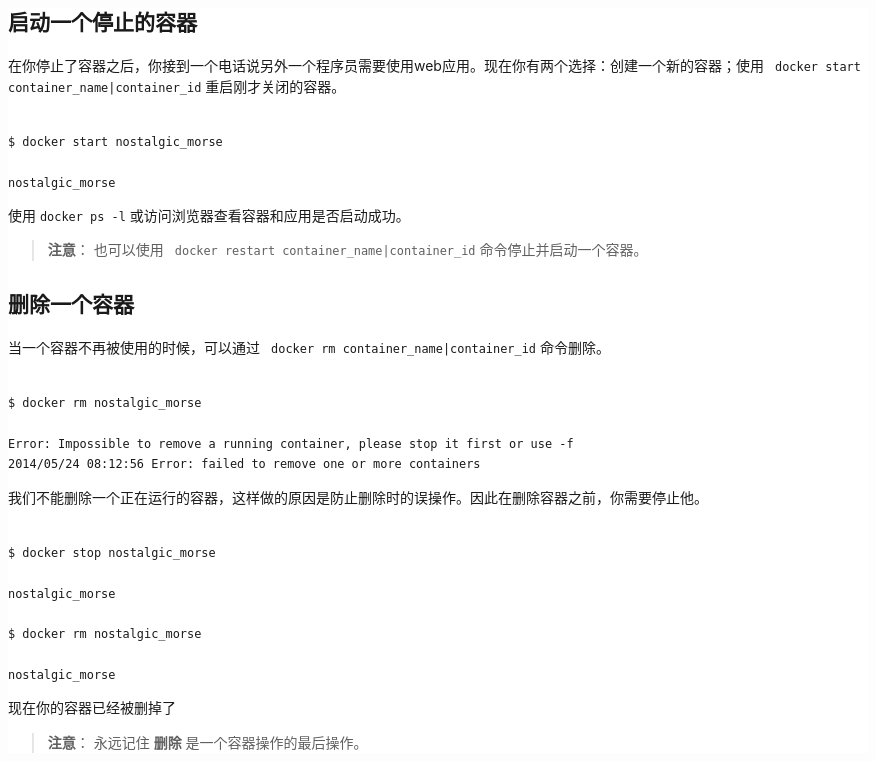 
## 启动一个停止的容器
在你停止了容器之后，你接到一个电话说另外一个程序员需要使用web应用。现在你有两个选择：创建一个新的容器；使用 ` docker start container_name|container_id` 重启刚才关闭的容器。

```

$ docker start nostalgic_morse

nostalgic_morse

```

使用 ` docker ps -l ` 或访问浏览器查看容器和应用是否启动成功。

> **注意**： 也可以使用 ` docker restart container_name|container_id` 命令停止并启动一个容器。


## 删除一个容器

当一个容器不再被使用的时候，可以通过 ` docker rm container_name|container_id` 命令删除。

```

$ docker rm nostalgic_morse

Error: Impossible to remove a running container, please stop it first or use -f
2014/05/24 08:12:56 Error: failed to remove one or more containers

```


我们不能删除一个正在运行的容器，这样做的原因是防止删除时的误操作。因此在删除容器之前，你需要停止他。

```bash

$ docker stop nostalgic_morse

nostalgic_morse

$ docker rm nostalgic_morse

nostalgic_morse

```

现在你的容器已经被删掉了

> **注意**： 永远记住 **删除** 是一个容器操作的最后操作。



